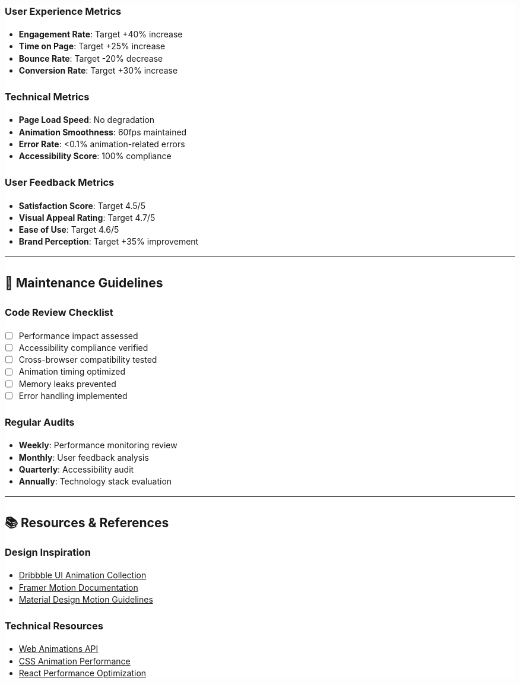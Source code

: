 ### **User Experience Metrics**
- **Engagement Rate**: Target +40% increase
- **Time on Page**: Target +25% increase
- **Bounce Rate**: Target -20% decrease
- **Conversion Rate**: Target +30% increase

### **Technical Metrics**
- **Page Load Speed**: No degradation
- **Animation Smoothness**: 60fps maintained
- **Error Rate**: <0.1% animation-related errors
- **Accessibility Score**: 100% compliance

### **User Feedback Metrics**
- **Satisfaction Score**: Target 4.5/5
- **Visual Appeal Rating**: Target 4.7/5
- **Ease of Use**: Target 4.6/5
- **Brand Perception**: Target +35% improvement

---

## 🔧 Maintenance Guidelines

### **Code Review Checklist**
- [ ] Performance impact assessed
- [ ] Accessibility compliance verified
- [ ] Cross-browser compatibility tested
- [ ] Animation timing optimized
- [ ] Memory leaks prevented
- [ ] Error handling implemented

### **Regular Audits**
- **Weekly**: Performance monitoring review
- **Monthly**: User feedback analysis
- **Quarterly**: Accessibility audit
- **Annually**: Technology stack evaluation

---

## 📚 Resources & References

### **Design Inspiration**
- [Dribbble UI Animation Collection](https://dribbble.com/tags/ui_animation)
- [Framer Motion Documentation](https://www.framer.com/motion/)
- [Material Design Motion Guidelines](https://material.io/design/motion/)

### **Technical Resources**
- [Web Animations API](https://developer.mozilla.org/en-US/docs/Web/API/Web_Animations_API)
- [CSS Animation Performance](https://developers.google.com/web/fundamentals/design-and-ux/animations)
- [React Performance Optimization](https://react.dev/learn/render-and-commit)
